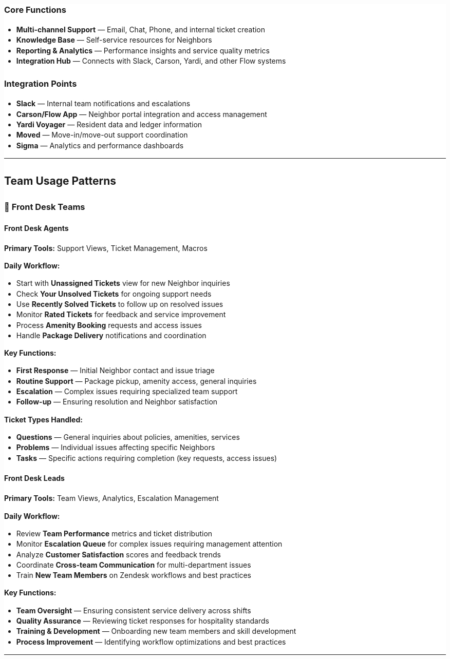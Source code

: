 ### Core Functions
- **Multi-channel Support** — Email, Chat, Phone, and internal ticket creation
- **Knowledge Base** — Self-service resources for Neighbors
- **Reporting & Analytics** — Performance insights and service quality metrics
- **Integration Hub** — Connects with Slack, Carson, Yardi, and other Flow systems

### Integration Points
- **Slack** — Internal team notifications and escalations
- **Carson/Flow App** — Neighbor portal integration and access management
- **Yardi Voyager** — Resident data and ledger information
- **Moved** — Move-in/move-out support coordination
- **Sigma** — Analytics and performance dashboards

---

## Team Usage Patterns

### 🏢 **Front Desk Teams**

#### Front Desk Agents
**Primary Tools:** Support Views, Ticket Management, Macros

**Daily Workflow:**
- Start with **Unassigned Tickets** view for new Neighbor inquiries
- Check **Your Unsolved Tickets** for ongoing support needs
- Use **Recently Solved Tickets** to follow up on resolved issues
- Monitor **Rated Tickets** for feedback and service improvement
- Process **Amenity Booking** requests and access issues
- Handle **Package Delivery** notifications and coordination

**Key Functions:**
- **First Response** — Initial Neighbor contact and issue triage
- **Routine Support** — Package pickup, amenity access, general inquiries
- **Escalation** — Complex issues requiring specialized team support
- **Follow-up** — Ensuring resolution and Neighbor satisfaction

**Ticket Types Handled:**
- **Questions** — General inquiries about policies, amenities, services
- **Problems** — Individual issues affecting specific Neighbors
- **Tasks** — Specific actions requiring completion (key requests, access issues)

#### Front Desk Leads
**Primary Tools:** Team Views, Analytics, Escalation Management

**Daily Workflow:**
- Review **Team Performance** metrics and ticket distribution
- Monitor **Escalation Queue** for complex issues requiring management attention
- Analyze **Customer Satisfaction** scores and feedback trends
- Coordinate **Cross-team Communication** for multi-department issues
- Train **New Team Members** on Zendesk workflows and best practices

**Key Functions:**
- **Team Oversight** — Ensuring consistent service delivery across shifts
- **Quality Assurance** — Reviewing ticket responses for hospitality standards
- **Training & Development** — Onboarding new team members and skill development
- **Process Improvement** — Identifying workflow optimizations and best practices

---